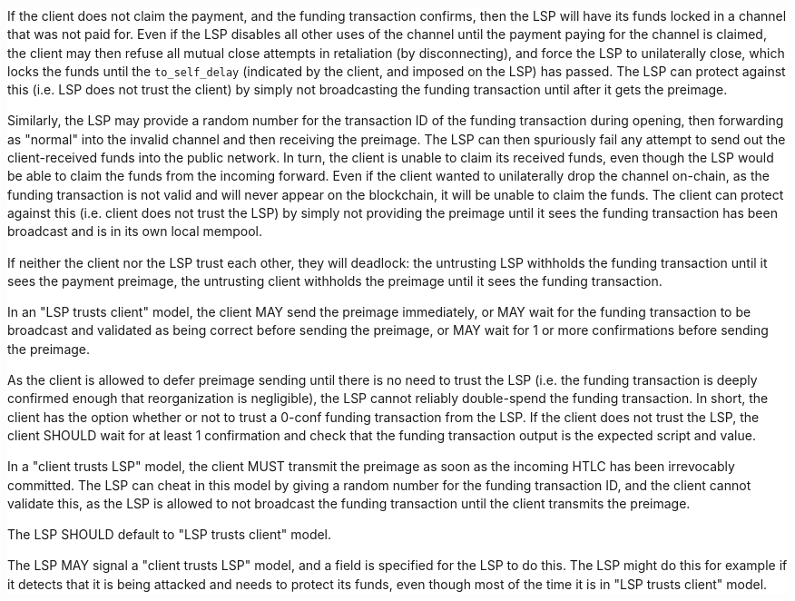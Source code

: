 If the client does not claim the payment, and the funding transaction confirms,
then the LSP will have its funds locked in a channel that was not paid for.
Even if the LSP disables all other uses of the channel until the payment paying
for the channel is claimed, the client may then refuse all mutual close attempts
in retaliation (by disconnecting), and force the LSP to unilaterally close,
which locks the funds until the `to_self_delay` (indicated by the client, and
imposed on the LSP) has passed.
The LSP can protect against this (i.e. LSP does not trust the client) by simply
not broadcasting the funding transaction until after it gets the preimage.

Similarly, the LSP may provide a random number for the transaction ID of the
funding transaction during opening, then forwarding as "normal" into the
invalid channel and then receiving the preimage.
The LSP can then spuriously fail any attempt to send out the client-received
funds into the public network.
In turn, the client is unable to claim its received funds, even though the LSP
would be able to claim the funds from the incoming forward.
Even if the client wanted to unilaterally drop the channel on-chain, as the
funding transaction is not valid and will never appear on the blockchain,
it will be unable to claim the funds.
The client can protect against this (i.e. client does not trust the LSP) by
simply not providing the preimage until it sees the funding transaction has
been broadcast and is in its own local mempool.

If neither the client nor the LSP trust each other, they will deadlock: the
untrusting LSP withholds the funding transaction until it sees the payment
preimage, the untrusting client withholds the preimage until it sees the
funding transaction.

In an "LSP trusts client" model, the client MAY send the preimage
immediately, or MAY wait for the funding transaction to be broadcast and
validated as being correct before sending the preimage, or MAY wait for 1
or more confirmations before sending the preimage.

As the client is allowed to defer preimage sending until there is no
need to trust the LSP (i.e. the funding transaction is deeply confirmed
enough that reorganization is negligible), the LSP cannot reliably
double-spend the funding transaction.
In short, the client has the option whether or not to trust a 0-conf
funding transaction from the LSP.
If the client does not trust the LSP, the client SHOULD wait for at
least 1 confirmation and check that the funding transaction output is
the expected script and value.

In a "client trusts LSP" model, the client MUST transmit the preimage
as soon as the incoming HTLC has been irrevocably committed.
The LSP can cheat in this model by giving a random number for the funding
transaction ID, and the client cannot validate this, as the LSP is
allowed to not broadcast the funding transaction until the client transmits
the preimage.

The LSP SHOULD default to "LSP trusts client" model.

The LSP MAY signal a "client trusts LSP" model, and a field is specified
for the LSP to do this.
The LSP might do this for example if it detects that it is being attacked
and needs to protect its funds, even though most of the time it is in
"LSP trusts client" model.
